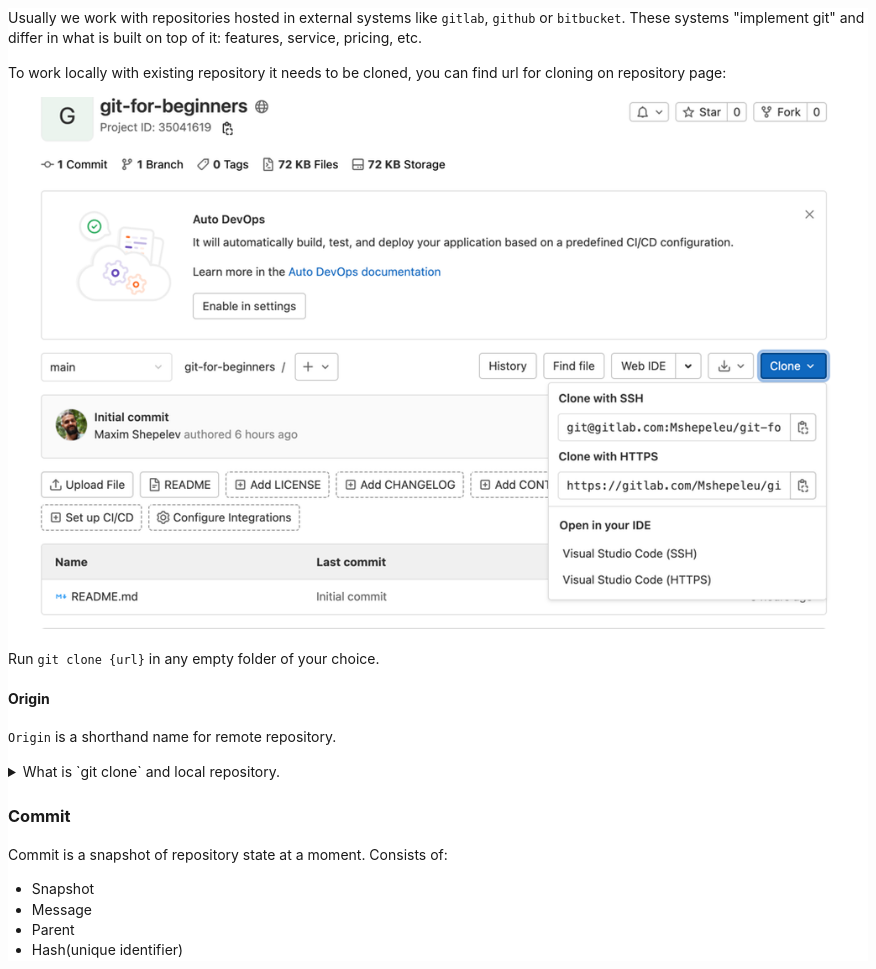 Usually we work with repositories hosted in external systems like `gitlab`, `github` or `bitbucket`. 
These systems "implement git" and differ in what is built on top of it: features, service, pricing, etc.

To work locally with existing repository it needs to be cloned, you can find url for cloning on repository page:

![img.png](resources/clone.png)

Run `git clone {url}` in any empty folder of your choice.

#### Origin

`Origin` is a shorthand name for remote repository.

<details><summary>What is `git clone` and local repository.</summary></details>

### Commit

Commit is a snapshot of repository state at a moment. Consists of:
- Snapshot
- Message
- Parent
- Hash(unique identifier)
